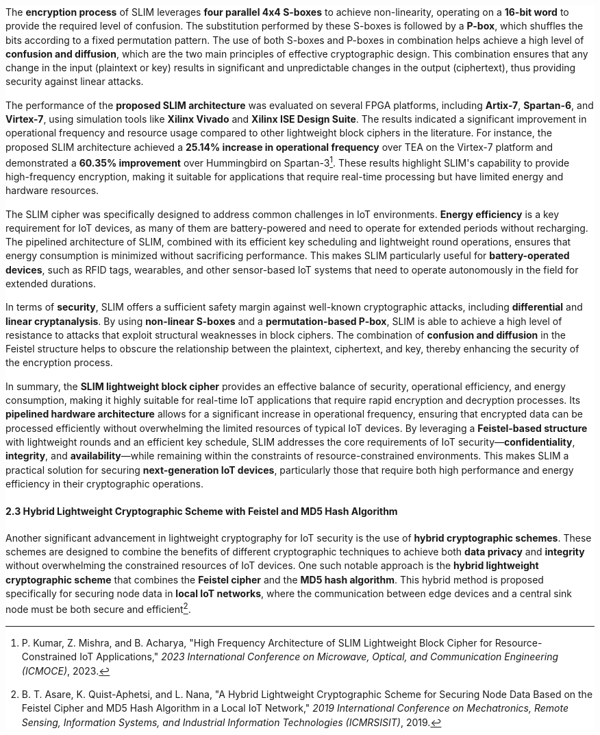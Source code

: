 The **encryption process** of SLIM leverages **four parallel 4x4 S-boxes** to achieve non-linearity, operating on a **16-bit word** to provide the required level of confusion. The substitution performed by these S-boxes is followed by a **P-box**, which shuffles the bits according to a fixed permutation pattern. The use of both S-boxes and P-boxes in combination helps achieve a high level of **confusion and diffusion**, which are the two main principles of effective cryptographic design. This combination ensures that any change in the input (plaintext or key) results in significant and unpredictable changes in the output (ciphertext), thus providing security against linear attacks.

The performance of the **proposed SLIM architecture** was evaluated on several FPGA platforms, including **Artix-7**, **Spartan-6**, and **Virtex-7**, using simulation tools like **Xilinx Vivado** and **Xilinx ISE Design Suite**. The results indicated a significant improvement in operational frequency and resource usage compared to other lightweight block ciphers in the literature. For instance, the proposed SLIM architecture achieved a **25.14% increase in operational frequency** over TEA on the Virtex-7 platform and demonstrated a **60.35% improvement** over Hummingbird on Spartan-3​[^2]. These results highlight SLIM's capability to provide high-frequency encryption, making it suitable for applications that require real-time processing but have limited energy and hardware resources.

The SLIM cipher was specifically designed to address common challenges in IoT environments. **Energy efficiency** is a key requirement for IoT devices, as many of them are battery-powered and need to operate for extended periods without recharging. The pipelined architecture of SLIM, combined with its efficient key scheduling and lightweight round operations, ensures that energy consumption is minimized without sacrificing performance. This makes SLIM particularly useful for **battery-operated devices**, such as RFID tags, wearables, and other sensor-based IoT systems that need to operate autonomously in the field for extended durations.

In terms of **security**, SLIM offers a sufficient safety margin against well-known cryptographic attacks, including **differential** and **linear cryptanalysis**. By using **non-linear S-boxes** and a **permutation-based P-box**, SLIM is able to achieve a high level of resistance to attacks that exploit structural weaknesses in block ciphers. The combination of **confusion and diffusion** in the Feistel structure helps to obscure the relationship between the plaintext, ciphertext, and key, thereby enhancing the security of the encryption process.

In summary, the **SLIM lightweight block cipher** provides an effective balance of security, operational efficiency, and energy consumption, making it highly suitable for real-time IoT applications that require rapid encryption and decryption processes. Its **pipelined hardware architecture** allows for a significant increase in operational frequency, ensuring that encrypted data can be processed efficiently without overwhelming the limited resources of typical IoT devices. By leveraging a **Feistel-based structure** with lightweight rounds and an efficient key schedule, SLIM addresses the core requirements of IoT security—**confidentiality**, **integrity**, and **availability**—while remaining within the constraints of resource-constrained environments. This makes SLIM a practical solution for securing **next-generation IoT devices**, particularly those that require both high performance and energy efficiency in their cryptographic operations.

#### **2.3 Hybrid Lightweight Cryptographic Scheme with Feistel and MD5 Hash Algorithm**

Another significant advancement in lightweight cryptography for IoT security is the use of **hybrid cryptographic schemes**. These schemes are designed to combine the benefits of different cryptographic techniques to achieve both **data privacy** and **integrity** without overwhelming the constrained resources of IoT devices. One such notable approach is the **hybrid lightweight cryptographic scheme** that combines the **Feistel cipher** and the **MD5 hash algorithm**. This hybrid method is proposed specifically for securing node data in **local IoT networks**, where the communication between edge devices and a central sink node must be both secure and efficient​[^3].


[^1]: D. Mitra, S. Paul, and A. Banerjee, "A Modified Lightweight PRESENT Cipher for IoT Security," _International Journal of Advanced Computer Science and Applications (IJACSA)_, vol. 10, no. 3, pp. 255-263, Mar. 2019.
[^2]: P. Kumar, Z. Mishra, and B. Acharya, "High Frequency Architecture of SLIM Lightweight Block Cipher for Resource-Constrained IoT Applications," _2023 International Conference on Microwave, Optical, and Communication Engineering (ICMOCE)_, 2023.
[^3]: B. T. Asare, K. Quist-Aphetsi, and L. Nana, "A Hybrid Lightweight Cryptographic Scheme for Securing Node Data Based on the Feistel Cipher and MD5 Hash Algorithm in a Local IoT Network," _2019 International Conference on Mechatronics, Remote Sensing, Information Systems, and Industrial Information Technologies (ICMRSISIT)_, 2019.
[^4]: N. A. Gunathilake, W. J. Buchanan, and R. Asif, "Next Generation Lightweight Cryptography for Smart IoT Devices: Implementation, Challenges, and Applications," _2019 IEEE 5th World Forum on Internet of Things (WF-IoT)_, 2019, pp. 707-712.